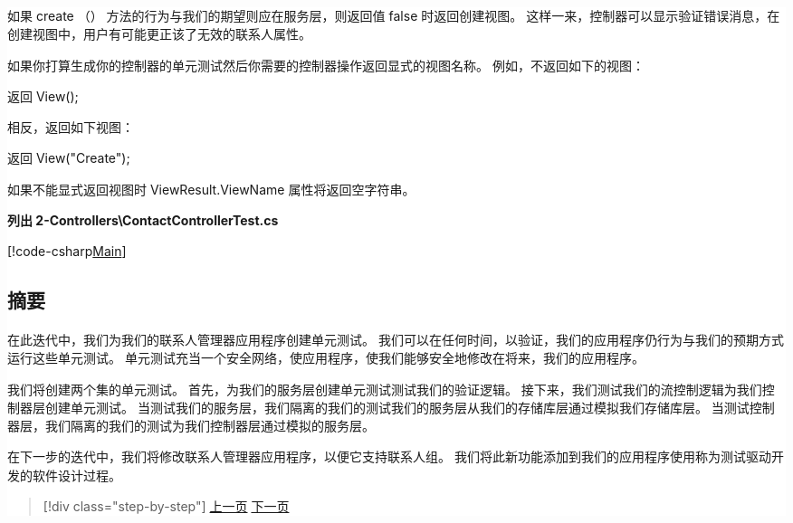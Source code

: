 如果 create （） 方法的行为与我们的期望则应在服务层，则返回值 false 时返回创建视图。 这样一来，控制器可以显示验证错误消息，在创建视图中，用户有可能更正该了无效的联系人属性。


如果你打算生成你的控制器的单元测试然后你需要的控制器操作返回显式的视图名称。 例如，不返回如下的视图：

返回 View();

相反，返回如下视图：

返回 View("Create");

如果不能显式返回视图时 ViewResult.ViewName 属性将返回空字符串。


**列出 2-Controllers\ContactControllerTest.cs**

[!code-csharp[Main](iteration-5-create-unit-tests-cs/samples/sample6.cs)]

## <a name="summary"></a>摘要

在此迭代中，我们为我们的联系人管理器应用程序创建单元测试。 我们可以在任何时间，以验证，我们的应用程序仍行为与我们的预期方式运行这些单元测试。 单元测试充当一个安全网络，使应用程序，使我们能够安全地修改在将来，我们的应用程序。

我们将创建两个集的单元测试。 首先，为我们的服务层创建单元测试测试我们的验证逻辑。 接下来，我们测试我们的流控制逻辑为我们控制器层创建单元测试。 当测试我们的服务层，我们隔离的我们的测试我们的服务层从我们的存储库层通过模拟我们存储库层。 当测试控制器层，我们隔离的我们的测试为我们控制器层通过模拟的服务层。

在下一步的迭代中，我们将修改联系人管理器应用程序，以便它支持联系人组。 我们将此新功能添加到我们的应用程序使用称为测试驱动开发的软件设计过程。

>[!div class="step-by-step"]
[上一页](iteration-4-make-the-application-loosely-coupled-cs.md)
[下一页](iteration-6-use-test-driven-development-cs.md)
